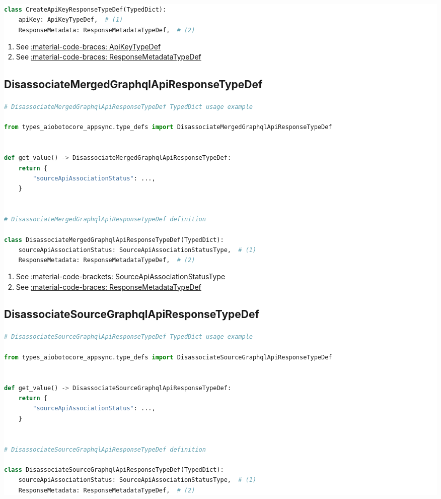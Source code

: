 ```python
class CreateApiKeyResponseTypeDef(TypedDict):
    apiKey: ApiKeyTypeDef,  # (1)
    ResponseMetadata: ResponseMetadataTypeDef,  # (2)
```

1. See [:material-code-braces: ApiKeyTypeDef](./type_defs.md#apikeytypedef) 
2. See [:material-code-braces: ResponseMetadataTypeDef](./type_defs.md#responsemetadatatypedef) 
## DisassociateMergedGraphqlApiResponseTypeDef

```python
# DisassociateMergedGraphqlApiResponseTypeDef TypedDict usage example

from types_aiobotocore_appsync.type_defs import DisassociateMergedGraphqlApiResponseTypeDef


def get_value() -> DisassociateMergedGraphqlApiResponseTypeDef:
    return {
        "sourceApiAssociationStatus": ...,
    }


# DisassociateMergedGraphqlApiResponseTypeDef definition

class DisassociateMergedGraphqlApiResponseTypeDef(TypedDict):
    sourceApiAssociationStatus: SourceApiAssociationStatusType,  # (1)
    ResponseMetadata: ResponseMetadataTypeDef,  # (2)
```

1. See [:material-code-brackets: SourceApiAssociationStatusType](./literals.md#sourceapiassociationstatustype) 
2. See [:material-code-braces: ResponseMetadataTypeDef](./type_defs.md#responsemetadatatypedef) 
## DisassociateSourceGraphqlApiResponseTypeDef

```python
# DisassociateSourceGraphqlApiResponseTypeDef TypedDict usage example

from types_aiobotocore_appsync.type_defs import DisassociateSourceGraphqlApiResponseTypeDef


def get_value() -> DisassociateSourceGraphqlApiResponseTypeDef:
    return {
        "sourceApiAssociationStatus": ...,
    }


# DisassociateSourceGraphqlApiResponseTypeDef definition

class DisassociateSourceGraphqlApiResponseTypeDef(TypedDict):
    sourceApiAssociationStatus: SourceApiAssociationStatusType,  # (1)
    ResponseMetadata: ResponseMetadataTypeDef,  # (2)
```

